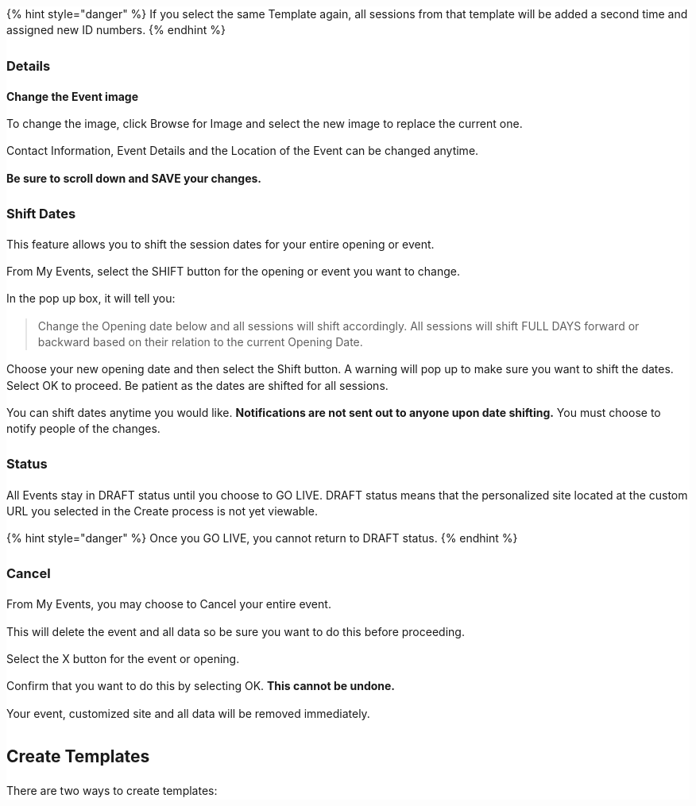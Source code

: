 {% hint style="danger" %}
If you select the same Template again, all sessions from that template will be added a second time and assigned new ID numbers.
{% endhint %}

### Details <a id="details"></a>

**Change the Event image**

To change the image, click Browse for Image and select the new image to replace the current one.

Contact Information, Event Details and the Location of the Event can be changed anytime.

**Be sure to scroll down and SAVE your changes.**

### Shift Dates <a id="shift-dates"></a>

This feature allows you to shift the session dates for your entire opening or event.

From My Events, select the SHIFT button for the opening or event you want to change.

In the pop up box, it will tell you: 

> Change the Opening date below and all sessions will shift accordingly. All sessions will shift FULL DAYS forward or backward based on their relation to the current Opening Date.

Choose your new opening date and then select the Shift button. A warning will pop up to make sure you want to shift the dates. Select OK to proceed. Be patient as the dates are shifted for all sessions.

You can shift dates anytime you would like. **Notifications are not sent out to anyone upon date shifting.** You must choose to notify people of the changes.

### Status <a id="status"></a>

All Events stay in DRAFT status until you choose to GO LIVE. DRAFT status means that the personalized site located at the custom URL you selected in the Create process is not yet viewable.

{% hint style="danger" %}
Once you GO LIVE, you cannot return to DRAFT status.
{% endhint %}

### Cancel <a id="cancel"></a>

From My Events, you may choose to Cancel your entire event.

This will delete the event and all data so be sure you want to do this before proceeding.

Select the X button for the event or opening.

Confirm that you want to do this by selecting OK. **This cannot be undone.**

Your event, customized site and all data will be removed immediately.

## Create Templates <a id="create-templates"></a>

There are two ways to create templates:
